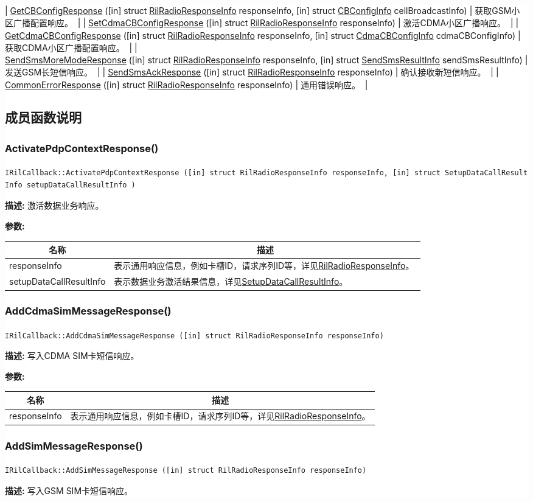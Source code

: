 | [GetCBConfigResponse](#getcbconfigresponse)&nbsp;([in]&nbsp;struct&nbsp;[RilRadioResponseInfo](_ril_radio_response_info.md)&nbsp;responseInfo,&nbsp;[in]&nbsp;struct&nbsp;[CBConfigInfo](_c_b_config_info.md)&nbsp;cellBroadcastInfo) | 获取GSM小区广播配置响应。&nbsp; | 
| [SetCdmaCBConfigResponse](#setcdmacbconfigresponse)&nbsp;([in]&nbsp;struct&nbsp;[RilRadioResponseInfo](_ril_radio_response_info.md)&nbsp;responseInfo) | 激活CDMA小区广播响应。&nbsp; | 
| [GetCdmaCBConfigResponse](#getcdmacbconfigresponse)&nbsp;([in]&nbsp;struct&nbsp;[RilRadioResponseInfo](_ril_radio_response_info.md)&nbsp;responseInfo,&nbsp;[in]&nbsp;struct&nbsp;[CdmaCBConfigInfo](_cdma_c_b_config_info.md)&nbsp;cdmaCBConfigInfo) | 获取CDMA小区广播配置响应。&nbsp; | 
| [SendSmsMoreModeResponse](#sendsmsmoremoderesponse)&nbsp;([in]&nbsp;struct&nbsp;[RilRadioResponseInfo](_ril_radio_response_info.md)&nbsp;responseInfo,&nbsp;[in]&nbsp;struct&nbsp;[SendSmsResultInfo](_send_sms_result_info.md)&nbsp;sendSmsResultInfo) | 发送GSM长短信响应。&nbsp; | 
| [SendSmsAckResponse](#sendsmsackresponse)&nbsp;([in]&nbsp;struct&nbsp;[RilRadioResponseInfo](_ril_radio_response_info.md)&nbsp;responseInfo) | 确认接收新短信响应。&nbsp; | 
| [CommonErrorResponse](#commonerrorresponse)&nbsp;([in]&nbsp;struct&nbsp;[RilRadioResponseInfo](_ril_radio_response_info.md)&nbsp;responseInfo) | 通用错误响应。&nbsp; | 


## 成员函数说明


### ActivatePdpContextResponse()

  
```
IRilCallback::ActivatePdpContextResponse ([in] struct RilRadioResponseInfo responseInfo, [in] struct SetupDataCallResultInfo setupDataCallResultInfo )
```
**描述:**
激活数据业务响应。

**参数:**

  | 名称 | 描述 | 
| -------- | -------- |
| responseInfo | 表示通用响应信息，例如卡槽ID，请求序列ID等，详见[RilRadioResponseInfo](_ril_radio_response_info.md)。&nbsp; | 
| setupDataCallResultInfo | 表示数据业务激活结果信息，详见[SetupDataCallResultInfo](_setup_data_call_result_info.md)。 | 


### AddCdmaSimMessageResponse()

  
```
IRilCallback::AddCdmaSimMessageResponse ([in] struct RilRadioResponseInfo responseInfo)
```
**描述:**
写入CDMA SIM卡短信响应。

**参数:**

  | 名称 | 描述 | 
| -------- | -------- |
| responseInfo | 表示通用响应信息，例如卡槽ID，请求序列ID等，详见[RilRadioResponseInfo](_ril_radio_response_info.md)。 | 


### AddSimMessageResponse()

  
```
IRilCallback::AddSimMessageResponse ([in] struct RilRadioResponseInfo responseInfo)
```
**描述:**
写入GSM SIM卡短信响应。
